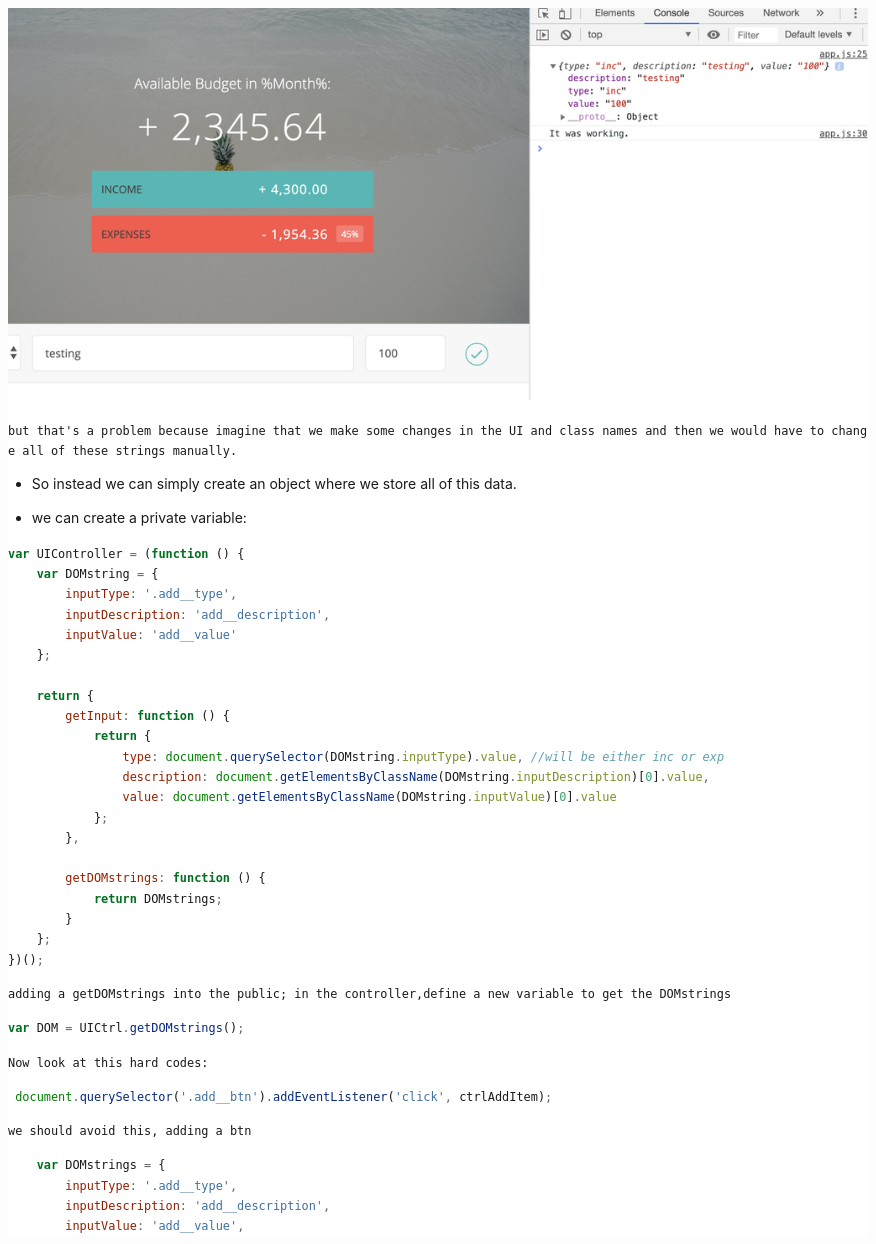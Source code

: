 ![](img/23.png)

`but that's a problem because imagine that we make some changes in the UI and class names and then we would have to change all of these strings manually.`
- So instead we can simply create an object where we store all of this data.

- we can create a private variable:
```js
var UIController = (function () {
    var DOMstring = {
        inputType: '.add__type',
        inputDescription: 'add__description',
        inputValue: 'add__value'
    };

    return {
        getInput: function () {
            return {
                type: document.querySelector(DOMstring.inputType).value, //will be either inc or exp
                description: document.getElementsByClassName(DOMstring.inputDescription)[0].value,
                value: document.getElementsByClassName(DOMstring.inputValue)[0].value
            };
        },

        getDOMstrings: function () {
            return DOMstrings;
        }
    };
})();
```
`adding a getDOMstrings into the public; in the controller,define a new variable to get the DOMstrings`
```js
var DOM = UICtrl.getDOMstrings();
```
`Now look at this hard codes:`
```js
 document.querySelector('.add__btn').addEventListener('click', ctrlAddItem);
```
`we should avoid this, adding a btn`
```js
    var DOMstrings = {
        inputType: '.add__type',
        inputDescription: 'add__description',
        inputValue: 'add__value',
```